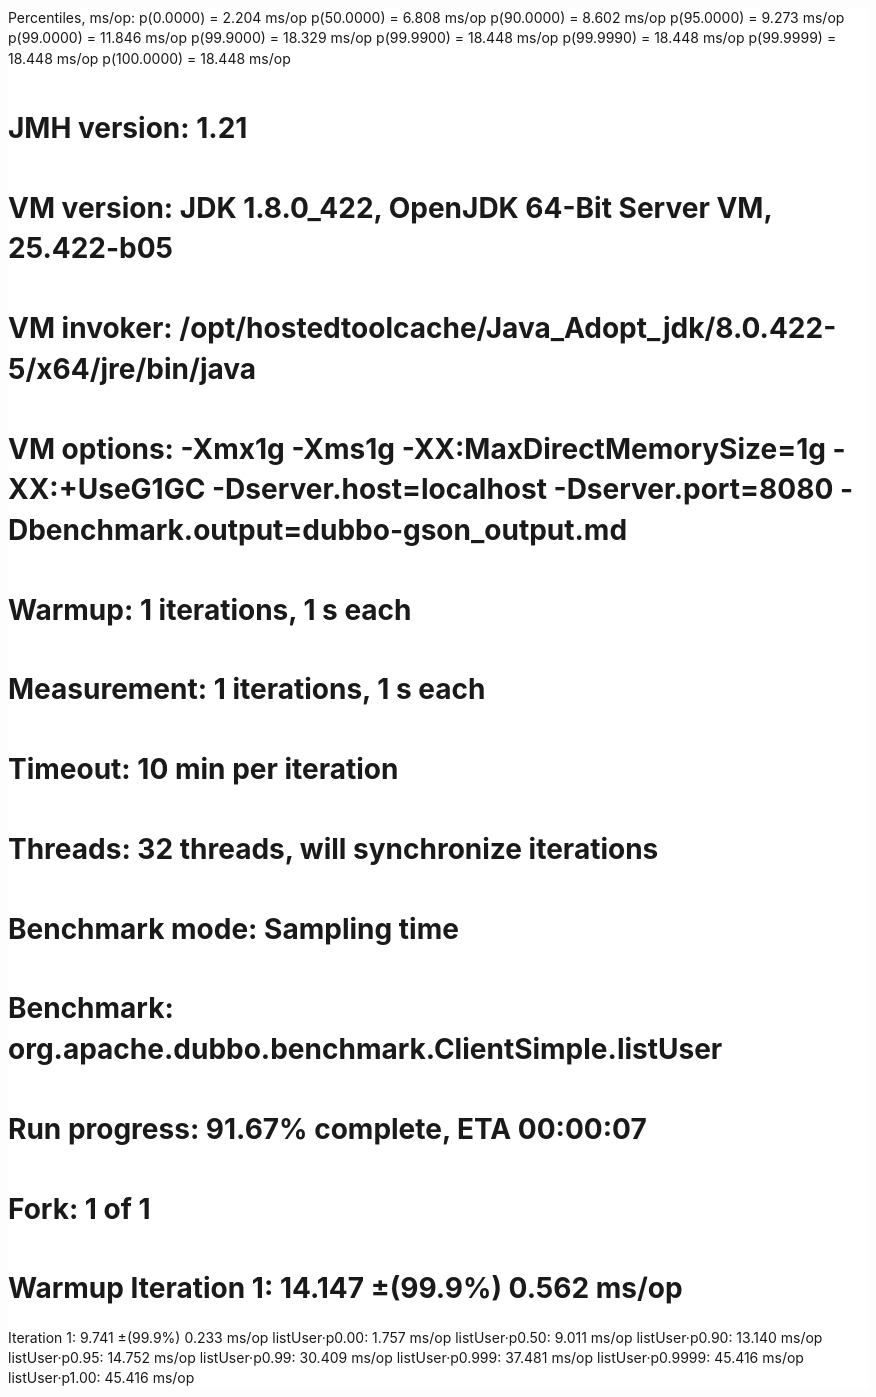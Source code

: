   Percentiles, ms/op:
      p(0.0000) =      2.204 ms/op
     p(50.0000) =      6.808 ms/op
     p(90.0000) =      8.602 ms/op
     p(95.0000) =      9.273 ms/op
     p(99.0000) =     11.846 ms/op
     p(99.9000) =     18.329 ms/op
     p(99.9900) =     18.448 ms/op
     p(99.9990) =     18.448 ms/op
     p(99.9999) =     18.448 ms/op
    p(100.0000) =     18.448 ms/op


# JMH version: 1.21
# VM version: JDK 1.8.0_422, OpenJDK 64-Bit Server VM, 25.422-b05
# VM invoker: /opt/hostedtoolcache/Java_Adopt_jdk/8.0.422-5/x64/jre/bin/java
# VM options: -Xmx1g -Xms1g -XX:MaxDirectMemorySize=1g -XX:+UseG1GC -Dserver.host=localhost -Dserver.port=8080 -Dbenchmark.output=dubbo-gson_output.md
# Warmup: 1 iterations, 1 s each
# Measurement: 1 iterations, 1 s each
# Timeout: 10 min per iteration
# Threads: 32 threads, will synchronize iterations
# Benchmark mode: Sampling time
# Benchmark: org.apache.dubbo.benchmark.ClientSimple.listUser

# Run progress: 91.67% complete, ETA 00:00:07
# Fork: 1 of 1
# Warmup Iteration   1: 14.147 ±(99.9%) 0.562 ms/op
Iteration   1: 9.741 ±(99.9%) 0.233 ms/op
                 listUser·p0.00:   1.757 ms/op
                 listUser·p0.50:   9.011 ms/op
                 listUser·p0.90:   13.140 ms/op
                 listUser·p0.95:   14.752 ms/op
                 listUser·p0.99:   30.409 ms/op
                 listUser·p0.999:  37.481 ms/op
                 listUser·p0.9999: 45.416 ms/op
                 listUser·p1.00:   45.416 ms/op
